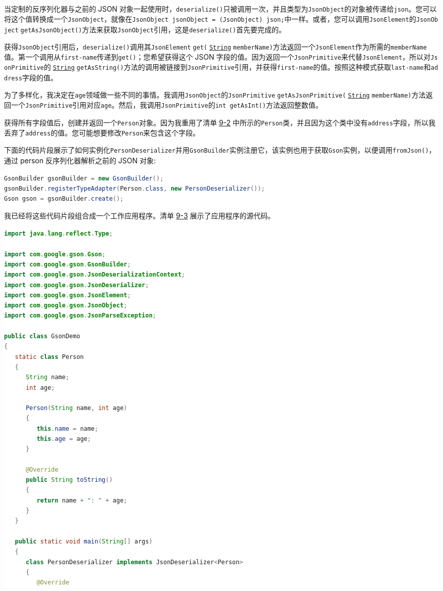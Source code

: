 当定制的反序列化器与之前的 JSON 对象一起使用时，`deserialize()`只被调用一次，并且类型为`JsonObject`的对象被传递给`json`。您可以将这个值转换成一个`JsonObject`，就像在`JsonObject jsonObject = (JsonObject) json;`中一样。或者，您可以调用`JsonElement`的`JsonObject` `getAsJsonObject()`方法来获取`JsonObject`引用，这是`deserialize()`首先要完成的。

获得`JsonObject`引用后，`deserialize()`调用其`JsonElement` `get(` [`String`](http://docs.oracle.com/javase/6/docs/api/java/lang/String.html?is-external=true#class%20or%20interface%20in%20java.lang) `memberName)`方法返回一个`JsonElement`作为所需的`memberName`值。第一个调用从`first-name`传递到`get()`；您希望获得这个 JSON 字段的值。因为返回一个`JsonPrimitive`来代替`JsonElement`，所以对`JsonPrimitive`的 [`String`](http://docs.oracle.com/javase/6/docs/api/java/lang/String.html?is-external=true#class%20or%20interface%20in%20java.lang) `getAsString()`方法的调用被链接到`JsonPrimitive`引用，并获得`first-name`的值。按照这种模式获取`last-name`和`address`字段的值。

为了多样化，我决定在`age`领域做一些不同的事情。我调用`JsonObject`的`JsonPrimitive` `getAsJsonPrimitive(` [`String`](http://docs.oracle.com/javase/6/docs/api/java/lang/String.html?is-external=true#class%20or%20interface%20in%20java.lang) `memberName)`方法返回一个`JsonPrimitive`引用对应`age`。然后，我调用`JsonPrimitive`的`int getAsInt()`方法返回整数值。

获得所有字段值后，创建并返回一个`Person`对象。因为我重用了清单 [9-2](#Par49) 中所示的`Person`类，并且因为这个类中没有`address`字段，所以我丢弃了`address`的值。您可能想要修改`Person`来包含这个字段。

下面的代码片段展示了如何实例化`PersonDeserializer`并用`GsonBuilder`实例注册它，该实例也用于获取`Gson`实例，以便调用`fromJson()`，通过 person 反序列化器解析之前的 JSON 对象:

```java
GsonBuilder gsonBuilder = new GsonBuilder();
gsonBuilder.registerTypeAdapter(Person.class, new PersonDeserializer());
Gson gson = gsonBuilder.create();

```

我已经将这些代码片段组合成一个工作应用程序。清单 [9-3](#Par89) 展示了应用程序的源代码。

```java
import java.lang.reflect.Type;

import com.google.gson.Gson;
import com.google.gson.GsonBuilder;
import com.google.gson.JsonDeserializationContext;
import com.google.gson.JsonDeserializer;
import com.google.gson.JsonElement;
import com.google.gson.JsonObject;
import com.google.gson.JsonParseException;

public class GsonDemo
{
   static class Person
   {
      String name;
      int age;

      Person(String name, int age)
      {
         this.name = name;
         this.age = age;
      }

      @Override
      public String toString()
      {
         return name + ": " + age;
      }
   }

   public static void main(String[] args)
   {
      class PersonDeserializer implements JsonDeserializer<Person>
      {
         @Override
```